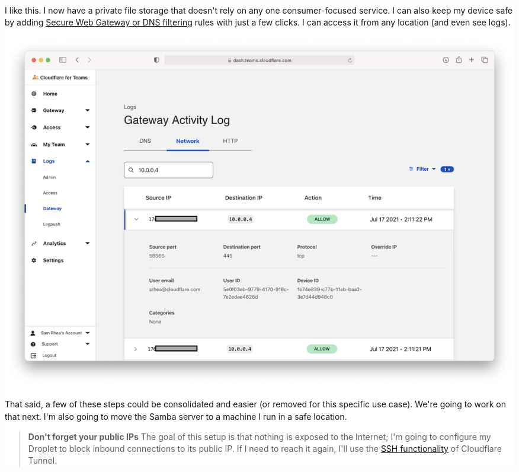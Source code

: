 I like this. I now have a private file storage that doesn't rely on any one consumer-focused service. I can also keep my device safe by adding [Secure Web Gateway or DNS filtering](https://developers.cloudflare.com/cloudflare-one/policies/filtering) rules with just a few clicks. I can access it from any location (and even see logs).

![logs](../../../static/media/post-images/zero-trust-samba/logs.png)

That said, a few of these steps could be consolidated and easier (or removed for this specific use case). We're going to work on that next. I'm also going to move the Samba server to a machine I run in a safe location.

> **Don't forget your public IPs** The goal of this setup is that nothing is exposed to the Internet; I'm going to configure my Droplet to block inbound connections to its public IP. If I need to reach it again, I'll use the [SSH functionality](https://developers.cloudflare.com/cloudflare-one/tutorials/ssh-browser) of Cloudflare Tunnel.